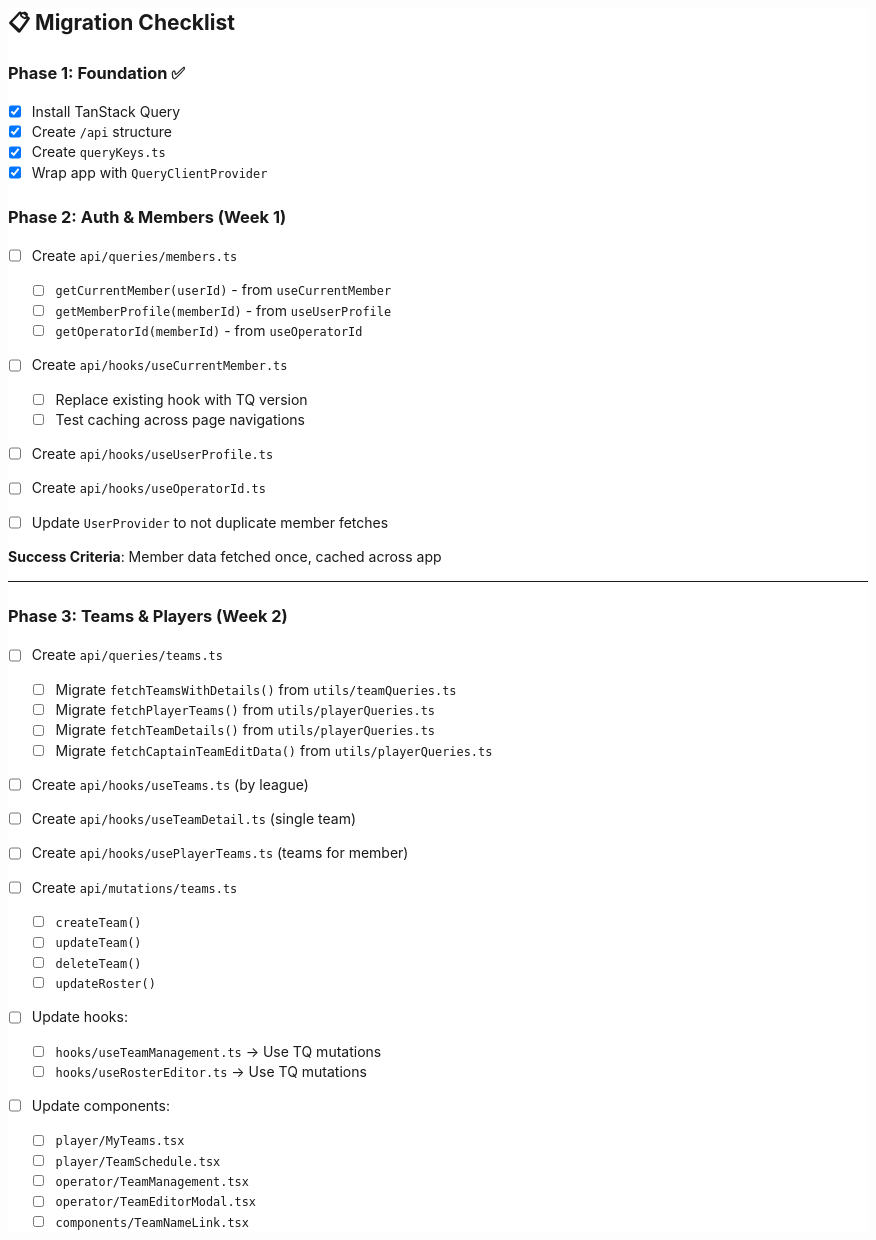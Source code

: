 
## 📋 Migration Checklist

### Phase 1: Foundation ✅
- [x] Install TanStack Query
- [x] Create `/api` structure
- [x] Create `queryKeys.ts`
- [x] Wrap app with `QueryClientProvider`

### Phase 2: Auth & Members (Week 1)
- [ ] Create `api/queries/members.ts`
  - [ ] `getCurrentMember(userId)` - from `useCurrentMember`
  - [ ] `getMemberProfile(memberId)` - from `useUserProfile`
  - [ ] `getOperatorId(memberId)` - from `useOperatorId`

- [ ] Create `api/hooks/useCurrentMember.ts`
  - [ ] Replace existing hook with TQ version
  - [ ] Test caching across page navigations

- [ ] Create `api/hooks/useUserProfile.ts`
- [ ] Create `api/hooks/useOperatorId.ts`

- [ ] Update `UserProvider` to not duplicate member fetches

**Success Criteria**: Member data fetched once, cached across app

---

### Phase 3: Teams & Players (Week 2)
- [ ] Create `api/queries/teams.ts`
  - [ ] Migrate `fetchTeamsWithDetails()` from `utils/teamQueries.ts`
  - [ ] Migrate `fetchPlayerTeams()` from `utils/playerQueries.ts`
  - [ ] Migrate `fetchTeamDetails()` from `utils/playerQueries.ts`
  - [ ] Migrate `fetchCaptainTeamEditData()` from `utils/playerQueries.ts`

- [ ] Create `api/hooks/useTeams.ts` (by league)
- [ ] Create `api/hooks/useTeamDetail.ts` (single team)
- [ ] Create `api/hooks/usePlayerTeams.ts` (teams for member)

- [ ] Create `api/mutations/teams.ts`
  - [ ] `createTeam()`
  - [ ] `updateTeam()`
  - [ ] `deleteTeam()`
  - [ ] `updateRoster()`

- [ ] Update hooks:
  - [ ] `hooks/useTeamManagement.ts` → Use TQ mutations
  - [ ] `hooks/useRosterEditor.ts` → Use TQ mutations

- [ ] Update components:
  - [ ] `player/MyTeams.tsx`
  - [ ] `player/TeamSchedule.tsx`
  - [ ] `operator/TeamManagement.tsx`
  - [ ] `operator/TeamEditorModal.tsx`
  - [ ] `components/TeamNameLink.tsx`
